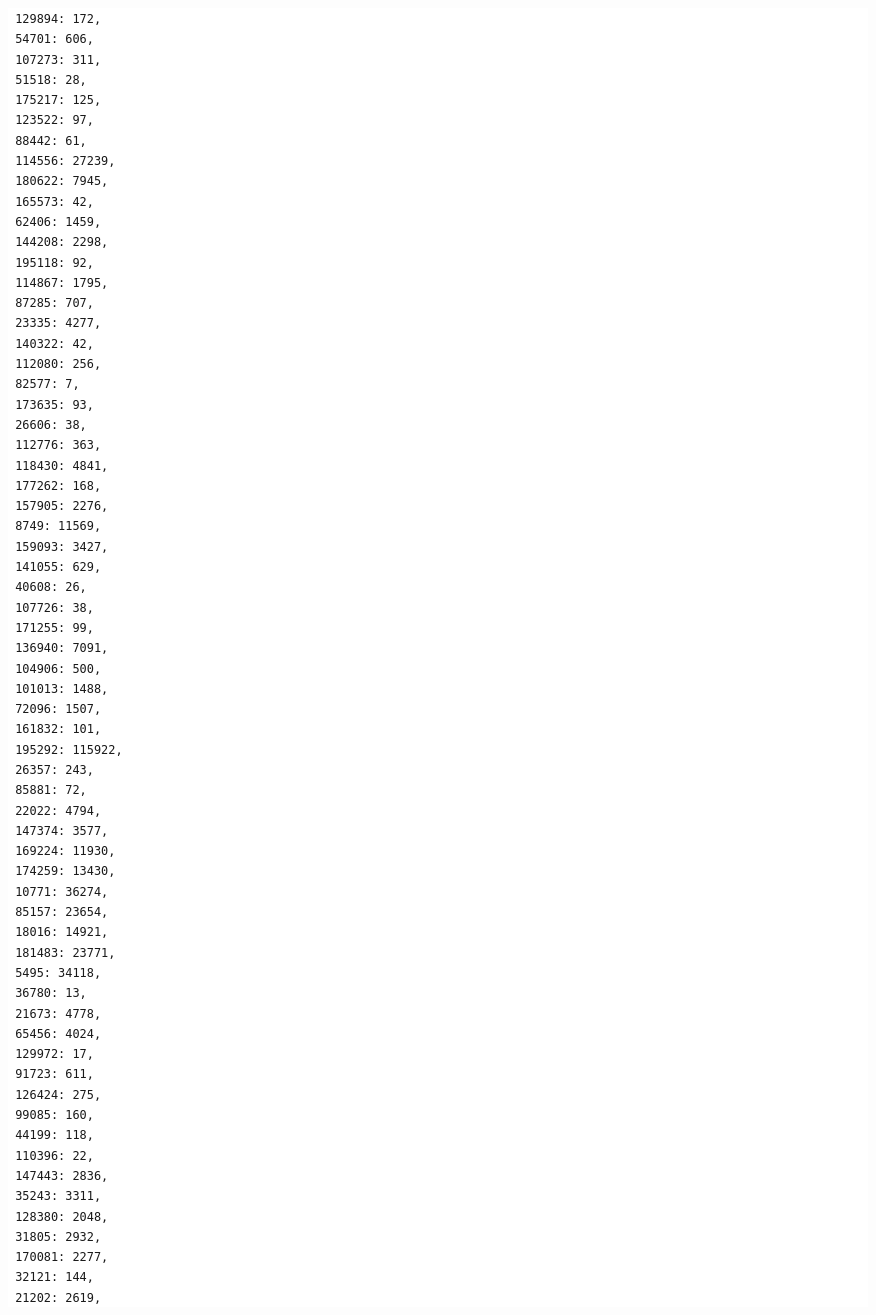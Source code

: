      129894: 172,
     54701: 606,
     107273: 311,
     51518: 28,
     175217: 125,
     123522: 97,
     88442: 61,
     114556: 27239,
     180622: 7945,
     165573: 42,
     62406: 1459,
     144208: 2298,
     195118: 92,
     114867: 1795,
     87285: 707,
     23335: 4277,
     140322: 42,
     112080: 256,
     82577: 7,
     173635: 93,
     26606: 38,
     112776: 363,
     118430: 4841,
     177262: 168,
     157905: 2276,
     8749: 11569,
     159093: 3427,
     141055: 629,
     40608: 26,
     107726: 38,
     171255: 99,
     136940: 7091,
     104906: 500,
     101013: 1488,
     72096: 1507,
     161832: 101,
     195292: 115922,
     26357: 243,
     85881: 72,
     22022: 4794,
     147374: 3577,
     169224: 11930,
     174259: 13430,
     10771: 36274,
     85157: 23654,
     18016: 14921,
     181483: 23771,
     5495: 34118,
     36780: 13,
     21673: 4778,
     65456: 4024,
     129972: 17,
     91723: 611,
     126424: 275,
     99085: 160,
     44199: 118,
     110396: 22,
     147443: 2836,
     35243: 3311,
     128380: 2048,
     31805: 2932,
     170081: 2277,
     32121: 144,
     21202: 2619,